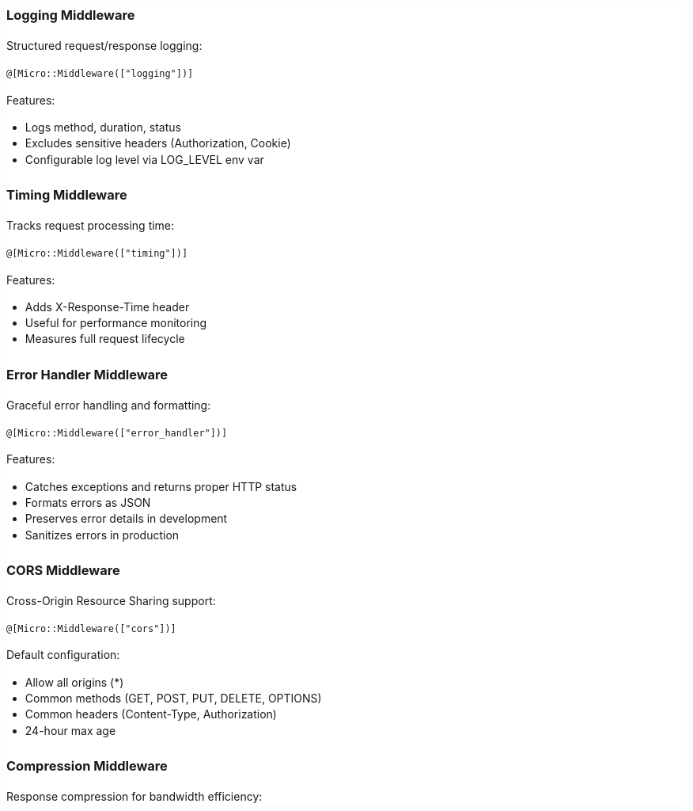 ### Logging Middleware

Structured request/response logging:

```crystal
@[Micro::Middleware(["logging"])]
```

Features:
- Logs method, duration, status
- Excludes sensitive headers (Authorization, Cookie)
- Configurable log level via LOG_LEVEL env var

### Timing Middleware

Tracks request processing time:

```crystal
@[Micro::Middleware(["timing"])]
```

Features:
- Adds X-Response-Time header
- Useful for performance monitoring
- Measures full request lifecycle

### Error Handler Middleware

Graceful error handling and formatting:

```crystal
@[Micro::Middleware(["error_handler"])]
```

Features:
- Catches exceptions and returns proper HTTP status
- Formats errors as JSON
- Preserves error details in development
- Sanitizes errors in production

### CORS Middleware

Cross-Origin Resource Sharing support:

```crystal
@[Micro::Middleware(["cors"])]
```

Default configuration:
- Allow all origins (*)
- Common methods (GET, POST, PUT, DELETE, OPTIONS)
- Common headers (Content-Type, Authorization)
- 24-hour max age

### Compression Middleware

Response compression for bandwidth efficiency:
